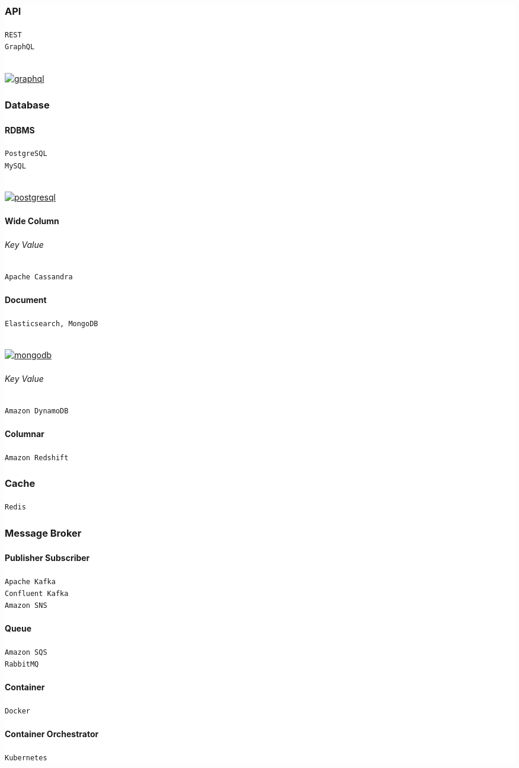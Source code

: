 ### API
    REST
    GraphQL
<br/>
<a href="https://graphql.org" target="_blank" rel="noreferrer"> <img src="https://www.vectorlogo.zone/logos/graphql/graphql-icon.svg" alt="graphql" width="40" height="40"/></a>

### Database
#### RDBMS
    PostgreSQL
    MySQL
<br/>
<a href="https://www.postgresql.org" target="_blank" rel="noreferrer"> <img src="https://raw.githubusercontent.com/devicons/devicon/master/icons/postgresql/postgresql-original-wordmark.svg" alt="postgresql" width="40" height="40"/></a>

#### Wide Column
###### Key Value
    Apache Cassandra

#### Document
    Elasticsearch, MongoDB
<br/>
<a href="https://www.mongodb.com/" target="_blank" rel="noreferrer"> <img src="https://raw.githubusercontent.com/devicons/devicon/master/icons/mongodb/mongodb-original-wordmark.svg" alt="mongodb" width="40" height="40"/> </a>


###### Key Value
    Amazon DynamoDB

#### Columnar
    Amazon Redshift

### Cache
    Redis

### Message Broker
#### Publisher Subscriber
    Apache Kafka
    Confluent Kafka
    Amazon SNS

#### Queue
    Amazon SQS
    RabbitMQ

#### Container
    Docker

#### Container Orchestrator
    Kubernetes
